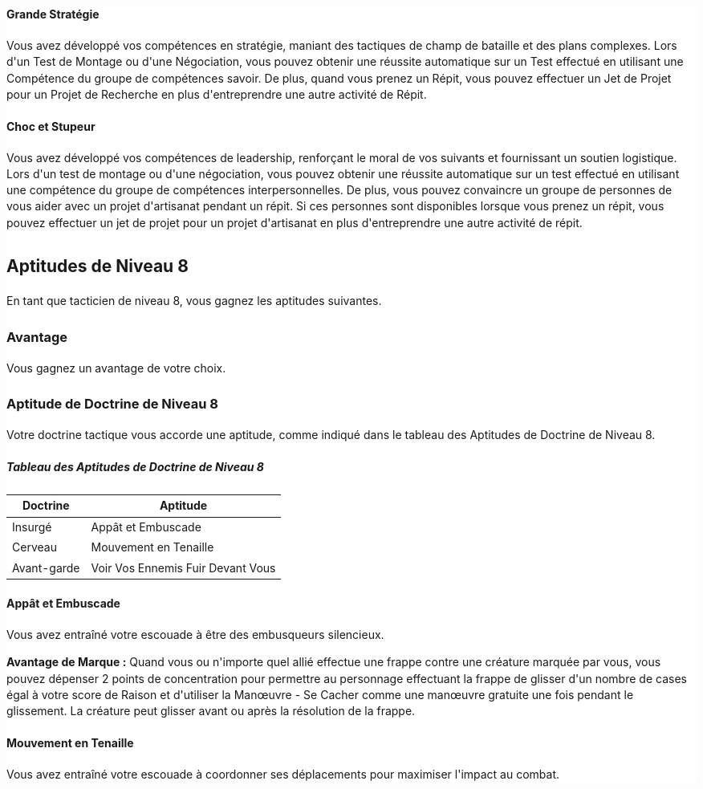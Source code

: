 #### Grande Stratégie

Vous avez développé vos compétences en stratégie, maniant des tactiques de champ de bataille et des plans complexes. Lors d'un Test de Montage ou d'une Négociation, vous pouvez obtenir une réussite automatique sur un Test effectué en utilisant une Compétence du groupe de compétences savoir. De plus, quand vous prenez un Répit, vous pouvez effectuer un Jet de Projet pour un Projet de Recherche en plus d'entreprendre une autre activité de Répit.

#### Choc et Stupeur

Vous avez développé vos compétences de leadership, renforçant le moral de vos suivants et fournissant un soutien logistique. Lors d'un test de montage ou d'une négociation, vous pouvez obtenir une réussite automatique sur un test effectué en utilisant une compétence du groupe de compétences interpersonnelles. De plus, vous pouvez convaincre un groupe de personnes de vous aider avec un projet d'artisanat pendant un répit. Si ces personnes sont disponibles lorsque vous prenez un répit, vous pouvez effectuer un jet de projet pour un projet d'artisanat en plus d'entreprendre une autre activité de répit.

## Aptitudes de Niveau 8

En tant que tacticien de niveau 8, vous gagnez les aptitudes suivantes.

### Avantage

Vous gagnez un avantage de votre choix.

### Aptitude de Doctrine de Niveau 8

Votre doctrine tactique vous accorde une aptitude, comme indiqué dans le tableau des Aptitudes de Doctrine de Niveau 8.

##### Tableau des Aptitudes de Doctrine de Niveau 8

| Doctrine      | Aptitude                                    |
|---------------|---------------------------------------------|
| Insurgé       | Appât et Embuscade                         |
| Cerveau       | Mouvement en Tenaille                      |
| Avant-garde   | Voir Vos Ennemis Fuir Devant Vous         |

#### Appât et Embuscade

Vous avez entraîné votre escouade à être des embusqueurs silencieux.

**Avantage de Marque :** Quand vous ou n'importe quel allié effectue une frappe contre une créature marquée par vous, vous pouvez dépenser 2 points de concentration pour permettre au personnage effectuant la frappe de glisser d'un nombre de cases égal à votre score de Raison et d'utiliser la Manœuvre - Se Cacher comme une manœuvre gratuite une fois pendant le glissement. La créature peut glisser avant ou après la résolution de la frappe.

#### Mouvement en Tenaille

Vous avez entraîné votre escouade à coordonner ses déplacements pour maximiser l'impact au combat.
